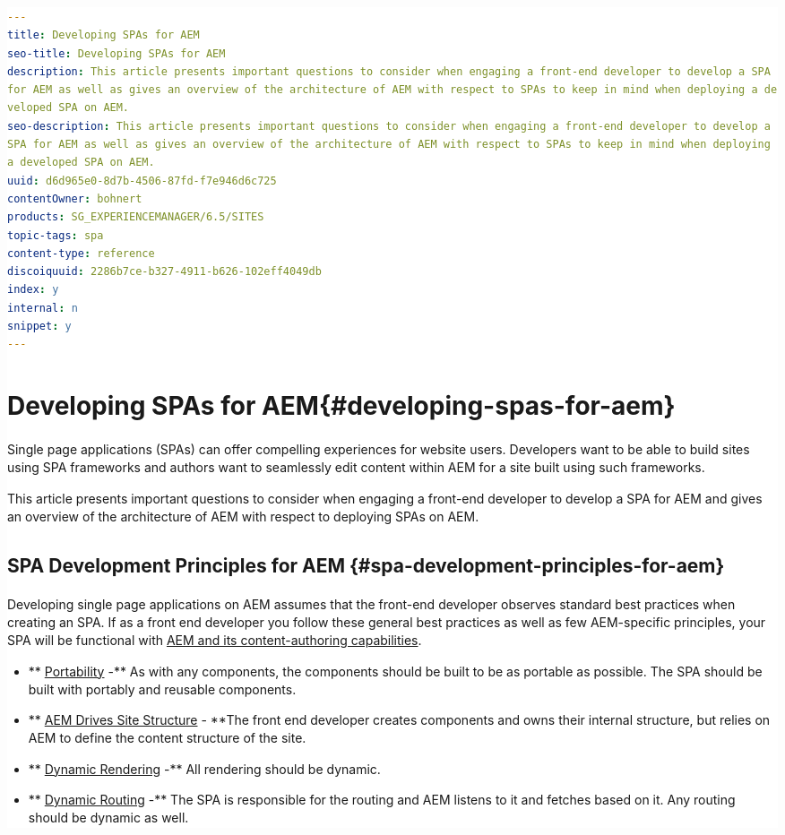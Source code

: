 ```yaml
---
title: Developing SPAs for AEM
seo-title: Developing SPAs for AEM
description: This article presents important questions to consider when engaging a front-end developer to develop a SPA for AEM as well as gives an overview of the architecture of AEM with respect to SPAs to keep in mind when deploying a developed SPA on AEM.
seo-description: This article presents important questions to consider when engaging a front-end developer to develop a SPA for AEM as well as gives an overview of the architecture of AEM with respect to SPAs to keep in mind when deploying a developed SPA on AEM.
uuid: d6d965e0-8d7b-4506-87fd-f7e946d6c725
contentOwner: bohnert
products: SG_EXPERIENCEMANAGER/6.5/SITES
topic-tags: spa
content-type: reference
discoiquuid: 2286b7ce-b327-4911-b626-102eff4049db
index: y
internal: n
snippet: y
---
```


# Developing SPAs for AEM{#developing-spas-for-aem}

Single page applications (SPAs) can offer compelling experiences for website users. Developers want to be able to build sites using SPA frameworks and authors want to seamlessly edit content within AEM for a site built using such frameworks.

This article presents important questions to consider when engaging a front-end developer to develop a SPA for AEM and gives an overview of the architecture of AEM with respect to deploying SPAs on AEM.

## SPA Development Principles for AEM {#spa-development-principles-for-aem}

Developing single page applications on AEM assumes that the front-end developer observes standard best practices when creating an SPA. If as a front end developer you follow these general best practices as well as few AEM-specific principles, your SPA will be functional with [AEM and its content-authoring capabilities](../../../sites/developing/using/spa-walkthrough.md#content-editing-experience-with-spa).

* ** [Portability](../../../sites/developing/using/spa-architecture.md#portability) -** As with any components, the components should be built to be as portable as possible. The SPA should be built with portably and reusable components.  

* ** [AEM Drives Site Structure](../../../sites/developing/using/spa-architecture.md#aem-drives-site-structure) - **The front end developer creates components and owns their internal structure, but relies on AEM to define the content structure of the site.
* ** [Dynamic Rendering](../../../sites/developing/using/spa-architecture.md#dynamic-rendering) -** All rendering should be dynamic.
* ** [Dynamic Routing](/content.md#main-pars_header_1105486143) -** The SPA is responsible for the routing and AEM listens to it and fetches based on it. Any routing should be dynamic as well.
